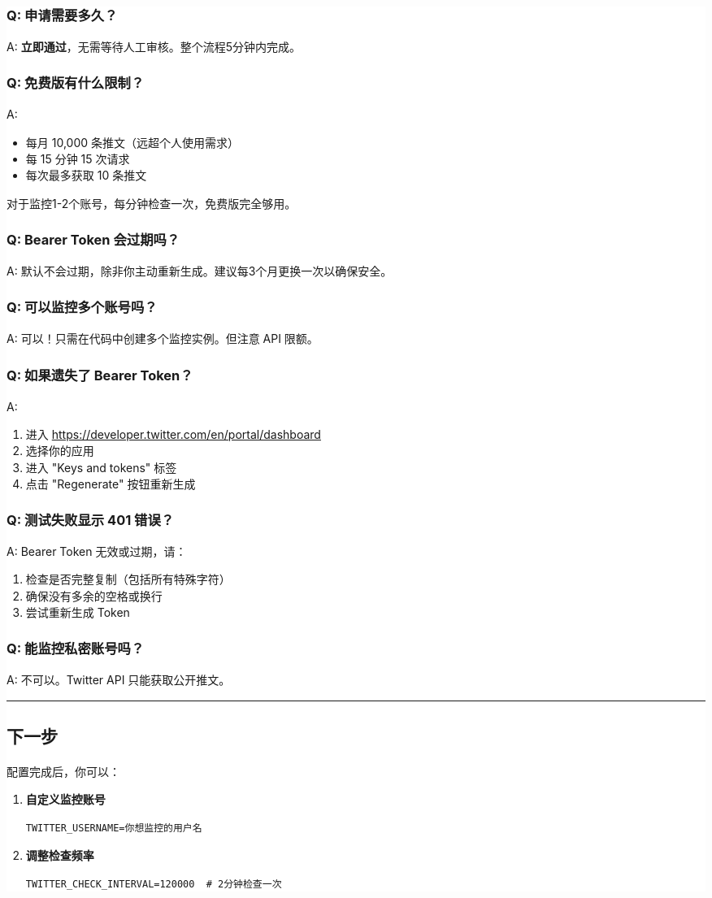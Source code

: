 ### Q: 申请需要多久？

A: **立即通过**，无需等待人工审核。整个流程5分钟内完成。

### Q: 免费版有什么限制？

A:
- 每月 10,000 条推文（远超个人使用需求）
- 每 15 分钟 15 次请求
- 每次最多获取 10 条推文

对于监控1-2个账号，每分钟检查一次，免费版完全够用。

### Q: Bearer Token 会过期吗？

A: 默认不会过期，除非你主动重新生成。建议每3个月更换一次以确保安全。

### Q: 可以监控多个账号吗？

A: 可以！只需在代码中创建多个监控实例。但注意 API 限额。

### Q: 如果遗失了 Bearer Token？

A:
1. 进入 https://developer.twitter.com/en/portal/dashboard
2. 选择你的应用
3. 进入 "Keys and tokens" 标签
4. 点击 "Regenerate" 按钮重新生成

### Q: 测试失败显示 401 错误？

A: Bearer Token 无效或过期，请：
1. 检查是否完整复制（包括所有特殊字符）
2. 确保没有多余的空格或换行
3. 尝试重新生成 Token

### Q: 能监控私密账号吗？

A: 不可以。Twitter API 只能获取公开推文。

---

## 下一步

配置完成后，你可以：

1. **自定义监控账号**
   ```env
   TWITTER_USERNAME=你想监控的用户名
   ```

2. **调整检查频率**
   ```env
   TWITTER_CHECK_INTERVAL=120000  # 2分钟检查一次
   ```
